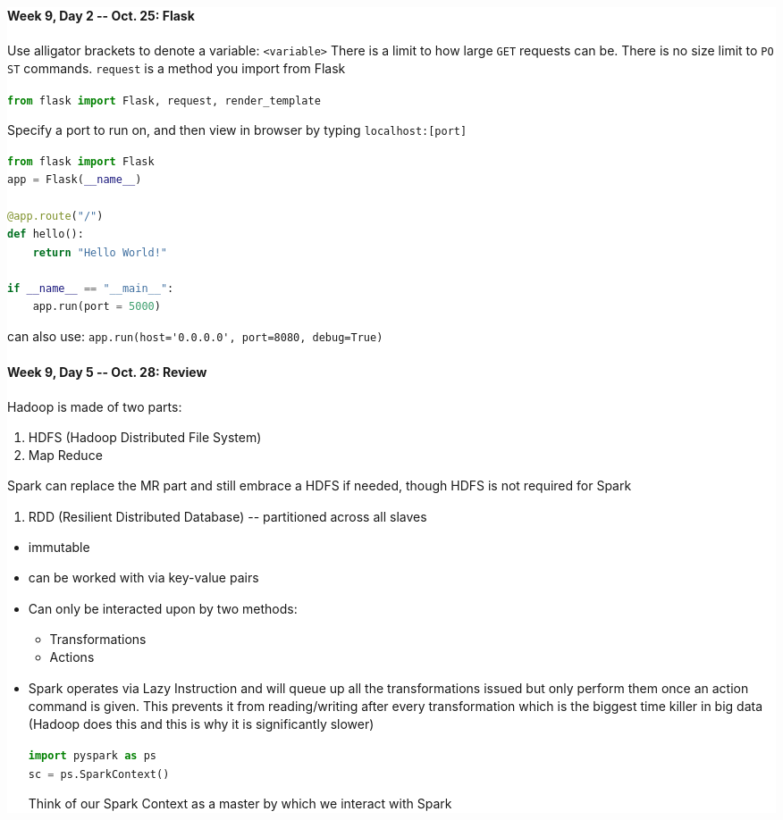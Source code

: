 


#### Week 9, Day 2 -- Oct. 25: Flask

Use alligator brackets to denote a variable: `<variable>`
There is a limit to how large `GET` requests can be.
There is no size limit to `POST` commands.
`request` is a method you import from Flask
```python
from flask import Flask, request, render_template
```

Specify a port to run on, and then view in browser by typing `localhost:[port]`
```python
from flask import Flask
app = Flask(__name__)

@app.route("/")
def hello():
    return "Hello World!"

if __name__ == "__main__":
    app.run(port = 5000)

```

can also use: `app.run(host='0.0.0.0', port=8080, debug=True)`





#### Week 9, Day 5 -- Oct. 28: Review
Hadoop is made of two parts:
1. HDFS (Hadoop Distributed File System)
2. Map Reduce

Spark can replace the MR part and still embrace a HDFS if needed, though HDFS is not required for Spark
1. RDD (Resilient Distributed Database) -- partitioned across all slaves
  + immutable
  + can be worked with via key-value pairs
  + Can only be interacted upon by two methods:
    + Transformations
    + Actions
  + Spark operates via Lazy Instruction and will queue up all the transformations issued but only perform them once an action command is given.  This prevents it from reading/writing after every transformation which is the biggest time killer in big data (Hadoop does this and this is why it is significantly slower)

    ```python
    import pyspark as ps
    sc = ps.SparkContext()
    ```
    Think of our Spark Context as a master by which we interact with Spark
